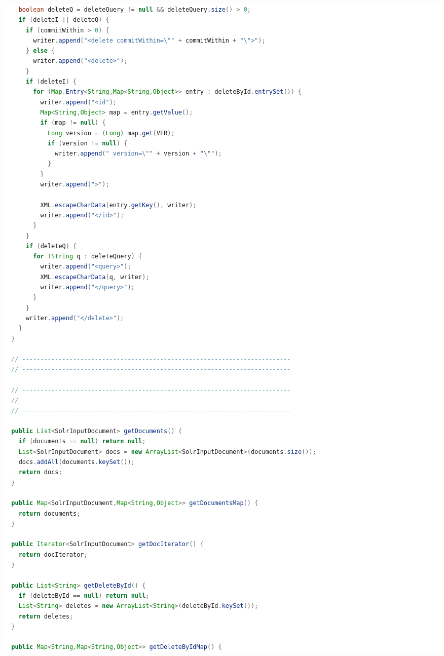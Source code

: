 ```java
    boolean deleteQ = deleteQuery != null && deleteQuery.size() > 0;
    if (deleteI || deleteQ) {
      if (commitWithin > 0) {
        writer.append("<delete commitWithin=\"" + commitWithin + "\">");
      } else {
        writer.append("<delete>");
      }
      if (deleteI) {
        for (Map.Entry<String,Map<String,Object>> entry : deleteById.entrySet()) {
          writer.append("<id");
          Map<String,Object> map = entry.getValue();
          if (map != null) {
            Long version = (Long) map.get(VER);
            if (version != null) {
              writer.append(" version=\"" + version + "\"");
            }
          }
          writer.append(">");
          
          XML.escapeCharData(entry.getKey(), writer);
          writer.append("</id>");
        }
      }
      if (deleteQ) {
        for (String q : deleteQuery) {
          writer.append("<query>");
          XML.escapeCharData(q, writer);
          writer.append("</query>");
        }
      }
      writer.append("</delete>");
    }
  }
  
  // --------------------------------------------------------------------------
  // --------------------------------------------------------------------------
  
  // --------------------------------------------------------------------------
  //
  // --------------------------------------------------------------------------
  
  public List<SolrInputDocument> getDocuments() {
    if (documents == null) return null;
    List<SolrInputDocument> docs = new ArrayList<SolrInputDocument>(documents.size());
    docs.addAll(documents.keySet());
    return docs;
  }
  
  public Map<SolrInputDocument,Map<String,Object>> getDocumentsMap() {
    return documents;
  }
  
  public Iterator<SolrInputDocument> getDocIterator() {
    return docIterator;
  }
  
  public List<String> getDeleteById() {
    if (deleteById == null) return null;
    List<String> deletes = new ArrayList<String>(deleteById.keySet());
    return deletes;
  }
  
  public Map<String,Map<String,Object>> getDeleteByIdMap() {
```